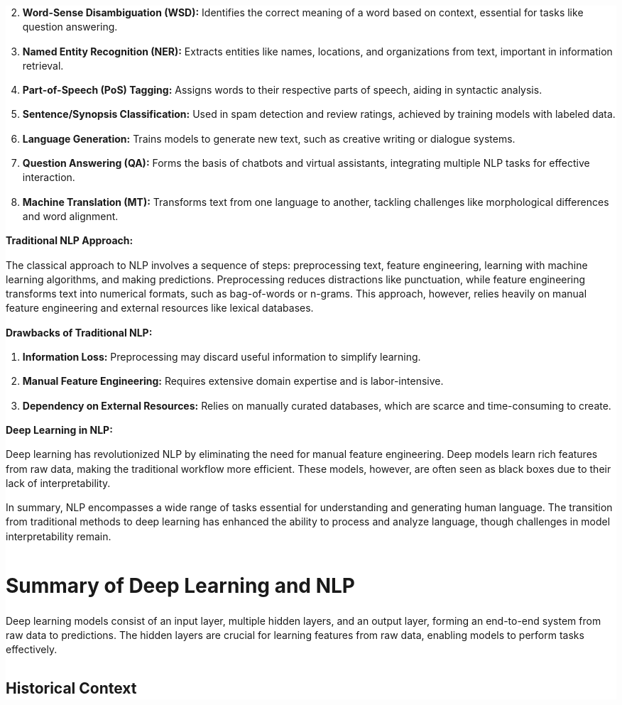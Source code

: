 2. **Word-Sense Disambiguation (WSD):** Identifies the correct meaning of a word based on context, essential for tasks like question answering.

3. **Named Entity Recognition (NER):** Extracts entities like names, locations, and organizations from text, important in information retrieval.

4. **Part-of-Speech (PoS) Tagging:** Assigns words to their respective parts of speech, aiding in syntactic analysis.

5. **Sentence/Synopsis Classification:** Used in spam detection and review ratings, achieved by training models with labeled data.

6. **Language Generation:** Trains models to generate new text, such as creative writing or dialogue systems.

7. **Question Answering (QA):** Forms the basis of chatbots and virtual assistants, integrating multiple NLP tasks for effective interaction.

8. **Machine Translation (MT):** Transforms text from one language to another, tackling challenges like morphological differences and word alignment.

**Traditional NLP Approach:**

The classical approach to NLP involves a sequence of steps: preprocessing text, feature engineering, learning with machine learning algorithms, and making predictions. Preprocessing reduces distractions like punctuation, while feature engineering transforms text into numerical formats, such as bag-of-words or n-grams. This approach, however, relies heavily on manual feature engineering and external resources like lexical databases.

**Drawbacks of Traditional NLP:**

1. **Information Loss:** Preprocessing may discard useful information to simplify learning.

2. **Manual Feature Engineering:** Requires extensive domain expertise and is labor-intensive.

3. **Dependency on External Resources:** Relies on manually curated databases, which are scarce and time-consuming to create.

**Deep Learning in NLP:**

Deep learning has revolutionized NLP by eliminating the need for manual feature engineering. Deep models learn rich features from raw data, making the traditional workflow more efficient. These models, however, are often seen as black boxes due to their lack of interpretability.

In summary, NLP encompasses a wide range of tasks essential for understanding and generating human language. The transition from traditional methods to deep learning has enhanced the ability to process and analyze language, though challenges in model interpretability remain.



# Summary of Deep Learning and NLP

Deep learning models consist of an input layer, multiple hidden layers, and an output layer, forming an end-to-end system from raw data to predictions. The hidden layers are crucial for learning features from raw data, enabling models to perform tasks effectively.

## Historical Context
